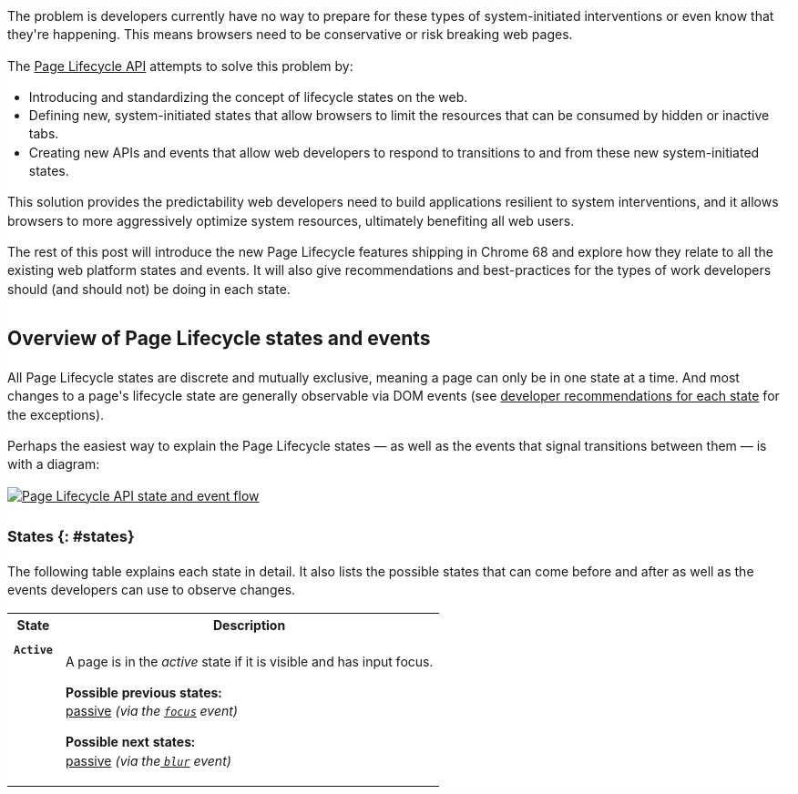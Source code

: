 The problem is developers currently have no way to prepare for these types of
system-initiated interventions or even know that they're happening. This means
browsers need to be conservative or risk breaking web pages.

The [Page Lifecycle API](https://wicg.github.io/page-lifecycle/spec.html)
attempts to solve this problem by:

* Introducing and standardizing the concept of lifecycle states on the web.
* Defining new, system-initiated states that allow browsers to limit the
  resources that can be consumed by hidden or inactive tabs.
* Creating new APIs and events that allow web developers to respond to
  transitions to and from these new system-initiated states.

This solution provides the predictability web developers need to build
applications resilient to system interventions, and it allows browsers to more
aggressively optimize system resources, ultimately benefiting all web users.

The rest of this post will introduce the new Page Lifecycle features shipping in
Chrome 68 and explore how they relate to all the existing web platform states
and events. It will also give recommendations and best-practices for the types
of work developers should (and should not) be doing in each state.

## Overview of Page Lifecycle states and events

All Page Lifecycle states are discrete and mutually exclusive, meaning a page
can only be in one state at a time. And most changes to a page's lifecycle state
are generally observable via DOM events (see [developer recommendations for each
state](#developer-recommendations-for-each-state) for the exceptions).

Perhaps the easiest way to explain the Page Lifecycle states &mdash; as well as
the events that signal transitions between them &mdash; is with a diagram:

<a href="/web/updates/images/2018/07/page-lifecycle-api-state-event-flow.png">
  <img src="/web/updates/images/2018/07/page-lifecycle-api-state-event-flow.png"
    alt="Page Lifecycle API state and event flow">
</a>

### States {: #states}

The following table explains each state in detail. It also lists the possible
states that can come before and after as well as the events developers can
use to observe changes.

<table class="cyan">
  <tr>
    <th>State</th>
    <th>Description</th>
  </tr>
  <tr>
    <td><strong><code id="state-active">Active</code></strong></td>
    <td>
      <p>A page is in the <i>active</i> state if it is visible and has
      input focus.</p>
      <p>
        <strong>Possible previous states:</strong><br>
        <a href="#state-passive">passive</a>
          <em>(via the <a href="#event-focus"><code>focus</code></a> event)</em><br>
      </p>
      <p>
        <strong>Possible next states:</strong><br>
        <a href="#state-passive">passive</a>
          <em>(via the<a href="#event-blur"> <code>blur</code></a> event)</em>
      </p>
    </td>
  </tr>
  <tr>